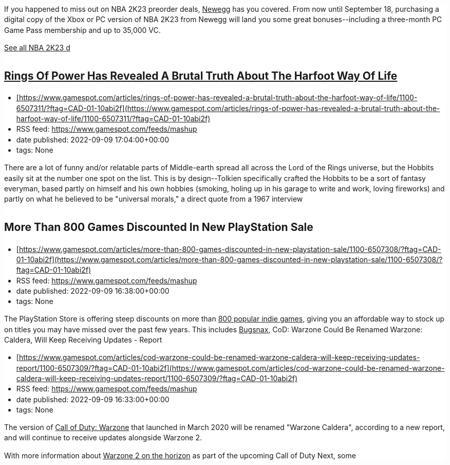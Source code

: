 <p>If you happened to miss out on NBA 2K23 preorder deals, <span class="norewrite">           <a href="https://www.newegg.com/p/pl?d=nba 2k23">Newegg</a> </span> has you covered. From now until September 18, purchasing a digital copy of the Xbox or PC version of NBA 2K23 from Newegg will land you some great bonuses--including a three-month PC Game Pass membership and up to 35,000 VC.</p><div class="norewrite" title="">           <a href="https://www.newegg.com/p/pl?d=nba 2k23">See all NBA 2K23 d

## Rings Of Power Has Revealed A Brutal Truth About The Harfoot Way Of Life
 - [https://www.gamespot.com/articles/rings-of-power-has-revealed-a-brutal-truth-about-the-harfoot-way-of-life/1100-6507311/?ftag=CAD-01-10abi2f](https://www.gamespot.com/articles/rings-of-power-has-revealed-a-brutal-truth-about-the-harfoot-way-of-life/1100-6507311/?ftag=CAD-01-10abi2f)
 - RSS feed: https://www.gamespot.com/feeds/mashup
 - date published: 2022-09-09 17:04:00+00:00
 - tags: None

<p> </p><p dir="ltr">There are a lot of funny and/or relatable parts of Middle-earth spread all across the Lord of the Rings universe, but the Hobbits easily sit at the number one spot on the list. This is by design--Tolkien specifically crafted the Hobbits to be a sort of fantasy everyman, based partly on himself and his own hobbies (smoking, holing up in his garage to write and work, loving fireworks) and partly on what he believed to be "universal morals," a direct quote from a 1967 interview

## More Than 800 Games Discounted In New PlayStation Sale
 - [https://www.gamespot.com/articles/more-than-800-games-discounted-in-new-playstation-sale/1100-6507308/?ftag=CAD-01-10abi2f](https://www.gamespot.com/articles/more-than-800-games-discounted-in-new-playstation-sale/1100-6507308/?ftag=CAD-01-10abi2f)
 - RSS feed: https://www.gamespot.com/feeds/mashup
 - date published: 2022-09-09 16:38:00+00:00
 - tags: None

<p>The PlayStation Store is offering steep discounts on more than <span class="norewrite">           <a href="https://store.playstation.com/en-us/category/cf1645a7-a2e6-4151-8638-050cff3b1728/4">800 popular indie games,</a> </span> giving you an affordable way to stock up on titles you may have missed over the past few years. This includes <span class="norewrite">           <a href="https://store.playstation.com/en-us/product/UP2104-PPSA01502_00-BSNAX92769600533">Bugsnax,</a> </span> <span class

## CoD: Warzone Could Be Renamed Warzone: Caldera, Will Keep Receiving Updates - Report
 - [https://www.gamespot.com/articles/cod-warzone-could-be-renamed-warzone-caldera-will-keep-receiving-updates-report/1100-6507309/?ftag=CAD-01-10abi2f](https://www.gamespot.com/articles/cod-warzone-could-be-renamed-warzone-caldera-will-keep-receiving-updates-report/1100-6507309/?ftag=CAD-01-10abi2f)
 - RSS feed: https://www.gamespot.com/feeds/mashup
 - date published: 2022-09-09 16:33:00+00:00
 - tags: None

<p>The version of <a href="https://www.gamespot.com/games/call-of-duty-warzone/">Call of Duty: Warzone</a> that launched in March 2020 will be renamed "Warzone Caldera", according to a new report, and will continue to receive updates alongside Warzone 2.</p><p dir="ltr">With more information about <a href="https://www.gamespot.com/articles/call-of-duty-warzone-2-here-are-all-the-details-and-rumors-so-far/1100-6503456/">Warzone 2 on the horizon</a> as part of the upcoming Call of Duty Next, some 
